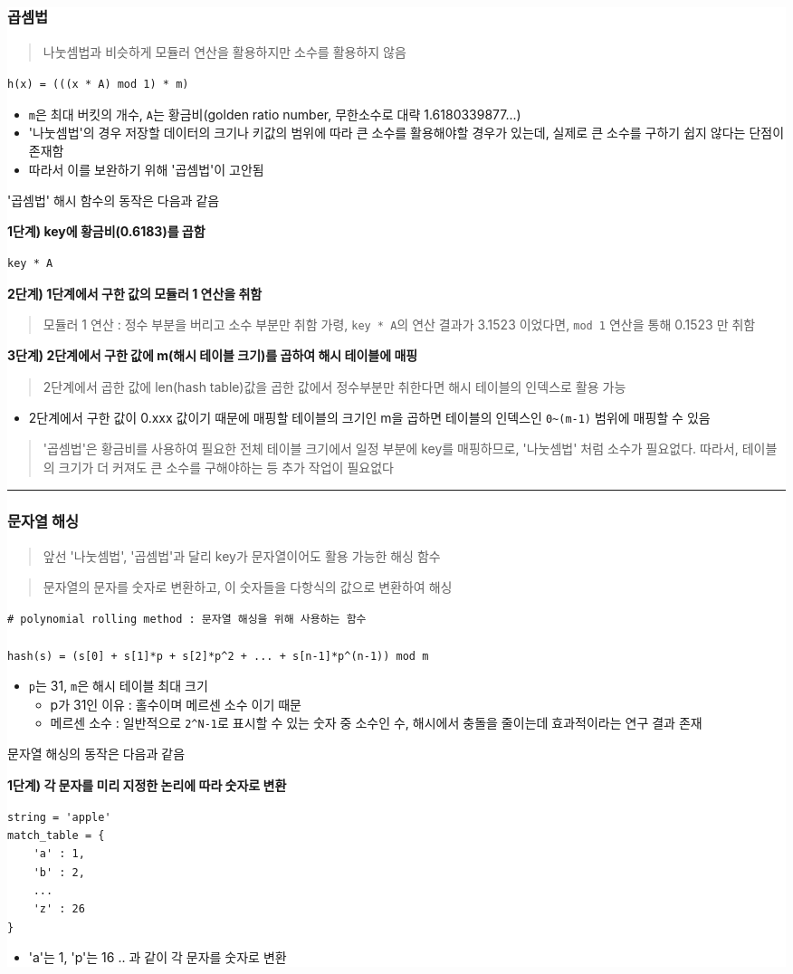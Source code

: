 
### 곱셈법
> 나눗셈법과 비슷하게 모듈러 연산을 활용하지만 소수를 활용하지 않음

```
h(x) = (((x * A) mod 1) * m)
```
- `m`은 최대 버킷의 개수, `A`는 황금비(golden ratio number, 무한소수로 대략 1.6180339877...)
- '나눗셈법'의 경우 저장할 데이터의 크기나 키값의 범위에 따라 큰 소수를 활용해야할 경우가 있는데, 실제로 큰 소수를 구하기 쉽지 않다는 단점이 존재함
- 따라서 이를 보완하기 위해 '곱셈법'이 고안됨

'곱셈법' 해시 함수의 동작은 다음과 같음

**1단계) key에 황금비(0.6183)를 곱함**

```
key * A
```

**2단계) 1단계에서 구한 값의 모듈러 1 연산을 취함**
> 모듈러 1 연산 : 정수 부분을 버리고 소수 부분만 취함
가령, `key * A`의 연산 결과가 3.1523 이었다면, `mod 1` 연산을 통해 0.1523 만 취함

**3단계) 2단계에서 구한 값에 m(해시 테이블 크기)를 곱하여 해시 테이블에 매핑**
> 2단계에서 곱한 값에 len(hash table)값을 곱한 값에서 정수부분만 취한다면 해시 테이블의 인덱스로 활용 가능
- 2단계에서 구한 값이 0.xxx 값이기 때문에 매핑할 테이블의 크기인 m을 곱하면 테이블의 인덱스인 `0~(m-1)` 범위에 매핑할 수 있음

> '곱셈법'은 황금비를 사용하여 필요한 전체 테이블 크기에서 일정 부분에 key를 매핑하므로, '나눗셈법' 처럼 소수가 필요없다. 따라서, 테이블의 크기가 더 커져도 큰 소수를 구해야하는 등 추가 작업이 필요없다

---

### 문자열 해싱

> 앞선 '나눗셈법', '곱셈법'과 달리 key가 문자열이어도 활용 가능한 해싱 함수

> 문자열의 문자를 숫자로 변환하고, 이 숫자들을 다항식의 값으로 변환하여 해싱

```
# polynomial rolling method : 문자열 해싱을 위해 사용하는 함수

hash(s) = (s[0] + s[1]*p + s[2]*p^2 + ... + s[n-1]*p^(n-1)) mod m
```
- `p`는 31, `m`은 해시 테이블 최대 크기
    - p가 31인 이유 : 홀수이며 메르센 소수 이기 때문
    - 메르센 소수 : 일반적으로 `2^N-1`로 표시할 수 있는 숫자 중 소수인 수, 해시에서 충돌을 줄이는데 효과적이라는 연구 결과 존재

문자열 해싱의 동작은 다음과 같음

**1단계) 각 문자를 미리 지정한 논리에 따라 숫자로 변환**

```
string = 'apple'
match_table = {
    'a' : 1,
    'b' : 2,
    ...
    'z' : 26
}
```
- 'a'는 1, 'p'는 16 .. 과 같이 각 문자를 숫자로 변환
